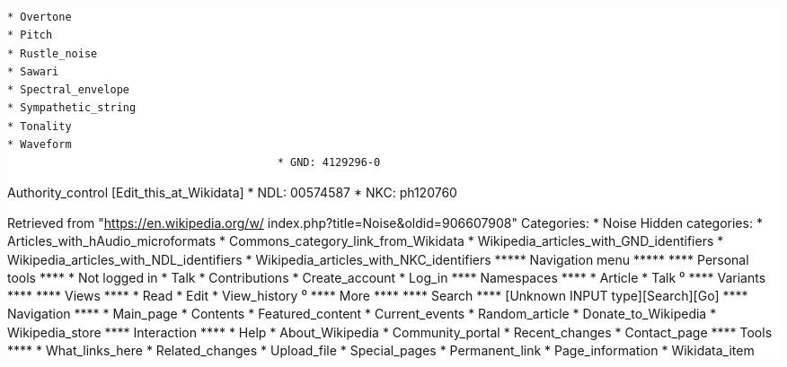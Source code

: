     * Overtone
    * Pitch
    * Rustle_noise
    * Sawari
    * Spectral_envelope
    * Sympathetic_string
    * Tonality
    * Waveform
                                              * GND: 4129296-0
Authority_control [Edit_this_at_Wikidata]     * NDL: 00574587
                                              * NKC: ph120760

Retrieved from "https://en.wikipedia.org/w/
index.php?title=Noise&oldid=906607908"
Categories:
    * Noise
Hidden categories:
    * Articles_with_hAudio_microformats
    * Commons_category_link_from_Wikidata
    * Wikipedia_articles_with_GND_identifiers
    * Wikipedia_articles_with_NDL_identifiers
    * Wikipedia_articles_with_NKC_identifiers
***** Navigation menu *****
**** Personal tools ****
    * Not logged in
    * Talk
    * Contributions
    * Create_account
    * Log_in
**** Namespaces ****
    * Article
    * Talk
⁰
**** Variants ****
**** Views ****
    * Read
    * Edit
    * View_history
⁰
**** More ****
**** Search ****
[Unknown INPUT type][Search][Go]
**** Navigation ****
    * Main_page
    * Contents
    * Featured_content
    * Current_events
    * Random_article
    * Donate_to_Wikipedia
    * Wikipedia_store
**** Interaction ****
    * Help
    * About_Wikipedia
    * Community_portal
    * Recent_changes
    * Contact_page
**** Tools ****
    * What_links_here
    * Related_changes
    * Upload_file
    * Special_pages
    * Permanent_link
    * Page_information
    * Wikidata_item
